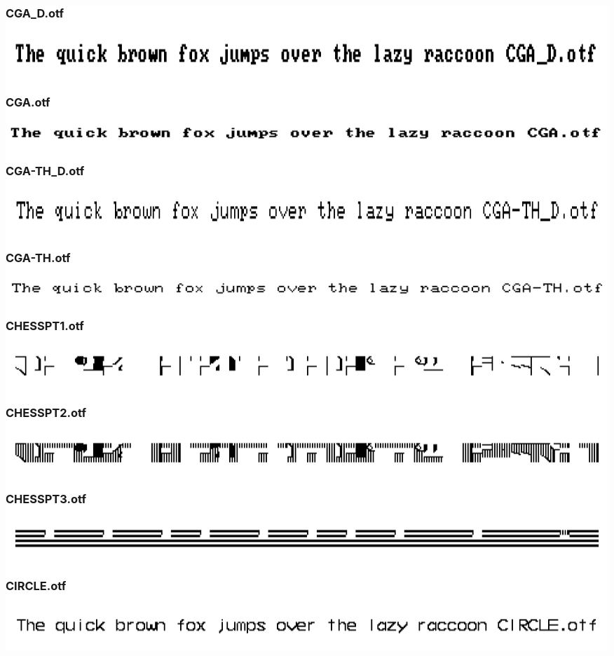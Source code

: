 ### CGA_D.otf
![](PREVIEWS/CGA_D.otf.webp)

### CGA.otf
![](PREVIEWS/CGA.otf.webp)

### CGA-TH_D.otf
![](PREVIEWS/CGA-TH_D.otf.webp)

### CGA-TH.otf
![](PREVIEWS/CGA-TH.otf.webp)

### CHESSPT1.otf
![](PREVIEWS/CHESSPT1.otf.webp)

### CHESSPT2.otf
![](PREVIEWS/CHESSPT2.otf.webp)

### CHESSPT3.otf
![](PREVIEWS/CHESSPT3.otf.webp)

### CIRCLE.otf
![](PREVIEWS/CIRCLE.otf.webp)
